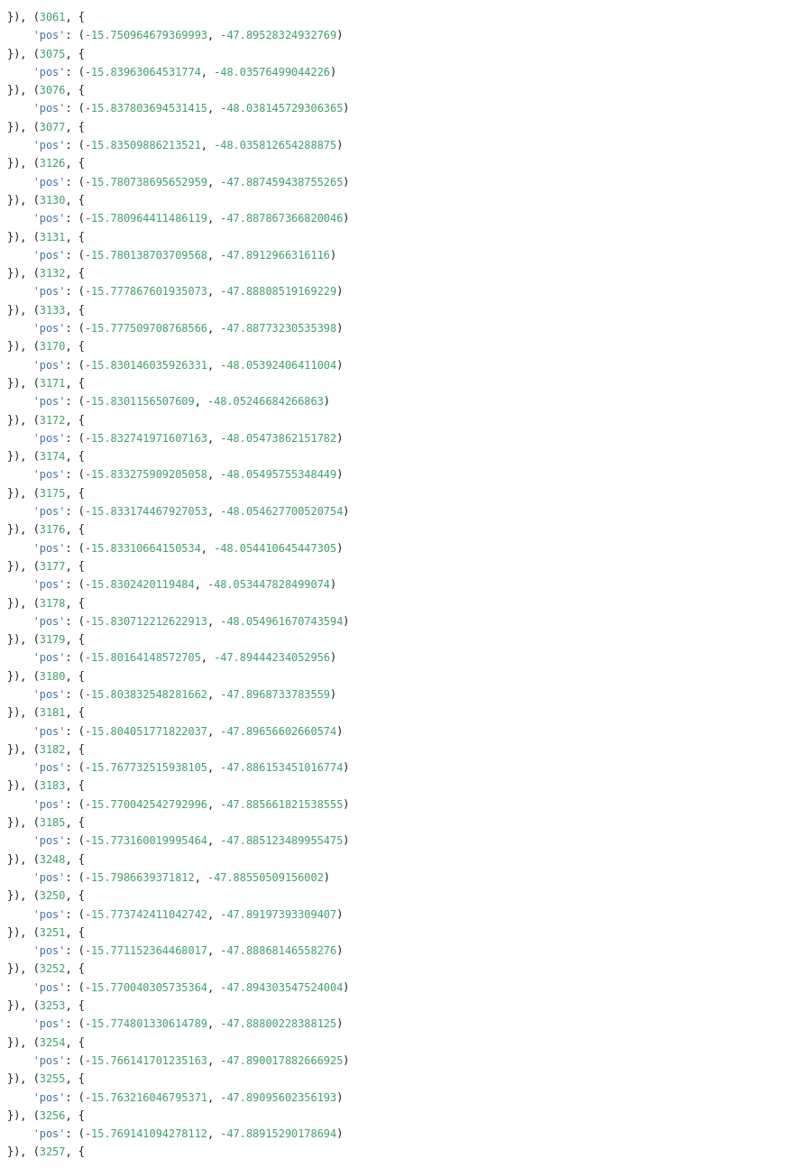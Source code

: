 ```python
}), (3061, {
    'pos': (-15.750964679369993, -47.89528324932769)
}), (3075, {
    'pos': (-15.83963064531774, -48.03576499044226)
}), (3076, {
    'pos': (-15.837803694531415, -48.038145729306365)
}), (3077, {
    'pos': (-15.83509886213521, -48.035812654288875)
}), (3126, {
    'pos': (-15.780738695652959, -47.887459438755265)
}), (3130, {
    'pos': (-15.780964411486119, -47.887867366820046)
}), (3131, {
    'pos': (-15.780138703709568, -47.8912966316116)
}), (3132, {
    'pos': (-15.777867601935073, -47.88808519169229)
}), (3133, {
    'pos': (-15.777509708768566, -47.88773230535398)
}), (3170, {
    'pos': (-15.830146035926331, -48.05392406411004)
}), (3171, {
    'pos': (-15.8301156507609, -48.05246684266863)
}), (3172, {
    'pos': (-15.832741971607163, -48.05473862151782)
}), (3174, {
    'pos': (-15.833275909205058, -48.05495755348449)
}), (3175, {
    'pos': (-15.833174467927053, -48.054627700520754)
}), (3176, {
    'pos': (-15.83310664150534, -48.054410645447305)
}), (3177, {
    'pos': (-15.8302420119484, -48.053447828499074)
}), (3178, {
    'pos': (-15.830712212622913, -48.054961670743594)
}), (3179, {
    'pos': (-15.80164148572705, -47.89444234052956)
}), (3180, {
    'pos': (-15.803832548281662, -47.8968733783559)
}), (3181, {
    'pos': (-15.804051771822037, -47.89656602660574)
}), (3182, {
    'pos': (-15.767732515938105, -47.886153451016774)
}), (3183, {
    'pos': (-15.770042542792996, -47.885661821538555)
}), (3185, {
    'pos': (-15.773160019995464, -47.885123489955475)
}), (3248, {
    'pos': (-15.7986639371812, -47.88550509156002)
}), (3250, {
    'pos': (-15.773742411042742, -47.89197393309407)
}), (3251, {
    'pos': (-15.771152364468017, -47.88868146558276)
}), (3252, {
    'pos': (-15.770040305735364, -47.894303547524004)
}), (3253, {
    'pos': (-15.774801330614789, -47.88800228388125)
}), (3254, {
    'pos': (-15.766141701235163, -47.890017882666925)
}), (3255, {
    'pos': (-15.763216046795371, -47.89095602356193)
}), (3256, {
    'pos': (-15.769141094278112, -47.88915290178694)
}), (3257, {
```